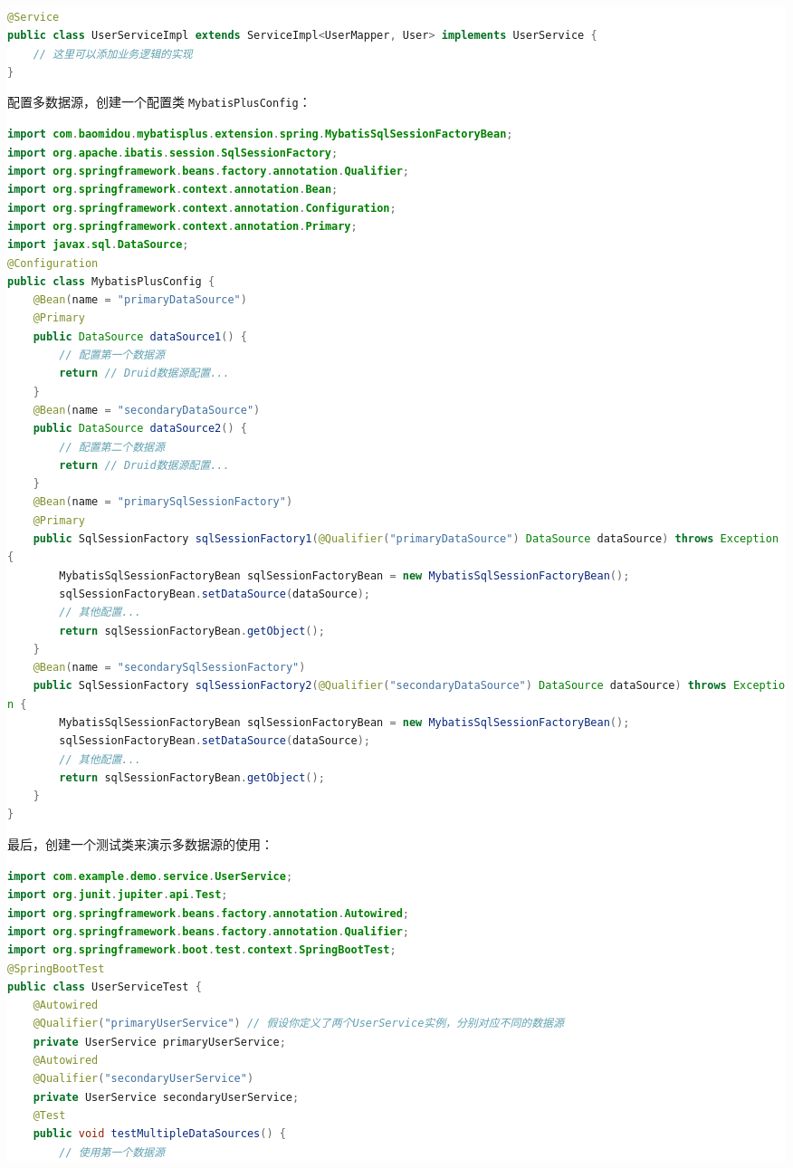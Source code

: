 ```java
@Service
public class UserServiceImpl extends ServiceImpl<UserMapper, User> implements UserService {
    // 这里可以添加业务逻辑的实现
}
```
配置多数据源，创建一个配置类 `MybatisPlusConfig`：
```java
import com.baomidou.mybatisplus.extension.spring.MybatisSqlSessionFactoryBean;
import org.apache.ibatis.session.SqlSessionFactory;
import org.springframework.beans.factory.annotation.Qualifier;
import org.springframework.context.annotation.Bean;
import org.springframework.context.annotation.Configuration;
import org.springframework.context.annotation.Primary;
import javax.sql.DataSource;
@Configuration
public class MybatisPlusConfig {
    @Bean(name = "primaryDataSource")
    @Primary
    public DataSource dataSource1() {
        // 配置第一个数据源
        return // Druid数据源配置...
    }
    @Bean(name = "secondaryDataSource")
    public DataSource dataSource2() {
        // 配置第二个数据源
        return // Druid数据源配置...
    }
    @Bean(name = "primarySqlSessionFactory")
    @Primary
    public SqlSessionFactory sqlSessionFactory1(@Qualifier("primaryDataSource") DataSource dataSource) throws Exception {
        MybatisSqlSessionFactoryBean sqlSessionFactoryBean = new MybatisSqlSessionFactoryBean();
        sqlSessionFactoryBean.setDataSource(dataSource);
        // 其他配置...
        return sqlSessionFactoryBean.getObject();
    }
    @Bean(name = "secondarySqlSessionFactory")
    public SqlSessionFactory sqlSessionFactory2(@Qualifier("secondaryDataSource") DataSource dataSource) throws Exception {
        MybatisSqlSessionFactoryBean sqlSessionFactoryBean = new MybatisSqlSessionFactoryBean();
        sqlSessionFactoryBean.setDataSource(dataSource);
        // 其他配置...
        return sqlSessionFactoryBean.getObject();
    }
}
```
最后，创建一个测试类来演示多数据源的使用：
```java
import com.example.demo.service.UserService;
import org.junit.jupiter.api.Test;
import org.springframework.beans.factory.annotation.Autowired;
import org.springframework.beans.factory.annotation.Qualifier;
import org.springframework.boot.test.context.SpringBootTest;
@SpringBootTest
public class UserServiceTest {
    @Autowired
    @Qualifier("primaryUserService") // 假设你定义了两个UserService实例，分别对应不同的数据源
    private UserService primaryUserService;
    @Autowired
    @Qualifier("secondaryUserService")
    private UserService secondaryUserService;
    @Test
    public void testMultipleDataSources() {
        // 使用第一个数据源
```